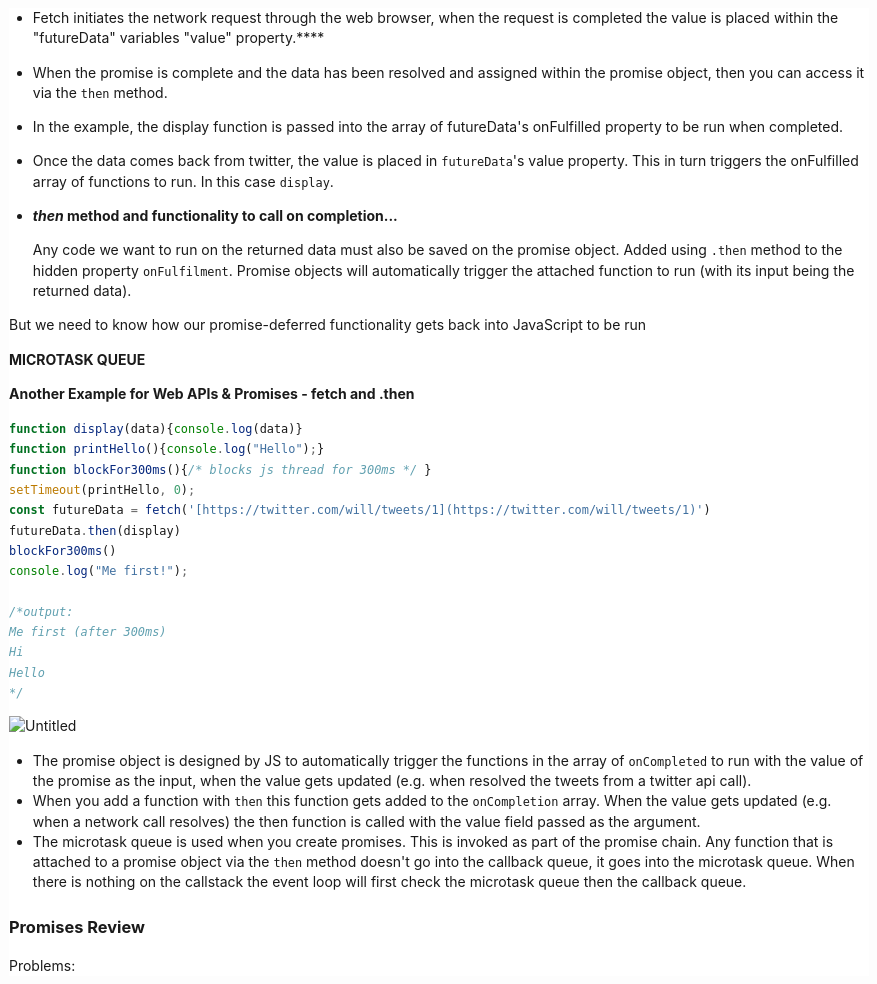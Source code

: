 - Fetch initiates the network request through the web browser, when the request is completed the value is placed within the "futureData" variables "value" property.****
- When the promise is complete and the data has been resolved and assigned within the promise object, then you can access it via the `then` method.
- In the example, the display function is passed into the array of futureData's onFulfilled property to be run when completed.
- Once the data comes back from twitter, the value is placed in `futureData`'s value property. This in turn triggers the onFulfilled array of functions to run. In this case `display`.
- ***then* method and functionality to call on completion...**
    
    Any code we want to run on the returned data must also be saved on the promise object. Added using `.then` method to the hidden property `onFulfilment`. Promise objects will automatically trigger the attached function to run (with its input being the returned data).
    

But we need to know how our promise-deferred functionality gets back into JavaScript to be run

**MICROTASK QUEUE**

**Another Example for Web APIs & Promises - fetch and .then** 

```jsx
function display(data){console.log(data)}
function printHello(){console.log("Hello");}
function blockFor300ms(){/* blocks js thread for 300ms */ }
setTimeout(printHello, 0);
const futureData = fetch('[https://twitter.com/will/tweets/1](https://twitter.com/will/tweets/1)')
futureData.then(display)
blockFor300ms()
console.log("Me first!");

/*output:
Me first (after 300ms)
Hi
Hello
*/

```

![Untitled](https://s3.us-west-2.amazonaws.com/secure.notion-static.com/2b49b859-3bf9-4f2b-ac79-b78bbd8da31d/Untitled.png?X-Amz-Algorithm=AWS4-HMAC-SHA256&X-Amz-Content-Sha256=UNSIGNED-PAYLOAD&X-Amz-Credential=AKIAT73L2G45EIPT3X45%2F20220526%2Fus-west-2%2Fs3%2Faws4_request&X-Amz-Date=20220526T175824Z&X-Amz-Expires=86400&X-Amz-Signature=3b35dc3418cfc065a8bd99bf7cbc6c60028093288f228e4ab86bc699a85c8ff2&X-Amz-SignedHeaders=host&response-content-disposition=filename%20%3D%22Untitled.png%22&x-id=GetObject)

- The promise object is designed by JS to automatically trigger the functions in the array of `onCompleted` to run with the value of the promise as the input, when the value gets updated (e.g. when resolved the tweets from a twitter api call).
- When you add a function with `then` this function gets added to the `onCompletion` array. When the value gets updated (e.g. when a network call resolves) the then function is called with the value field passed as the argument.
- The microtask queue is used when you create promises. This is invoked as part of the promise chain. Any function that is attached to a promise object via the `then` method doesn't go into the callback queue, it goes into the microtask queue. When there is nothing on the callstack the event loop will first check the microtask queue then the callback queue.

### **Promises Review**

Problems:
